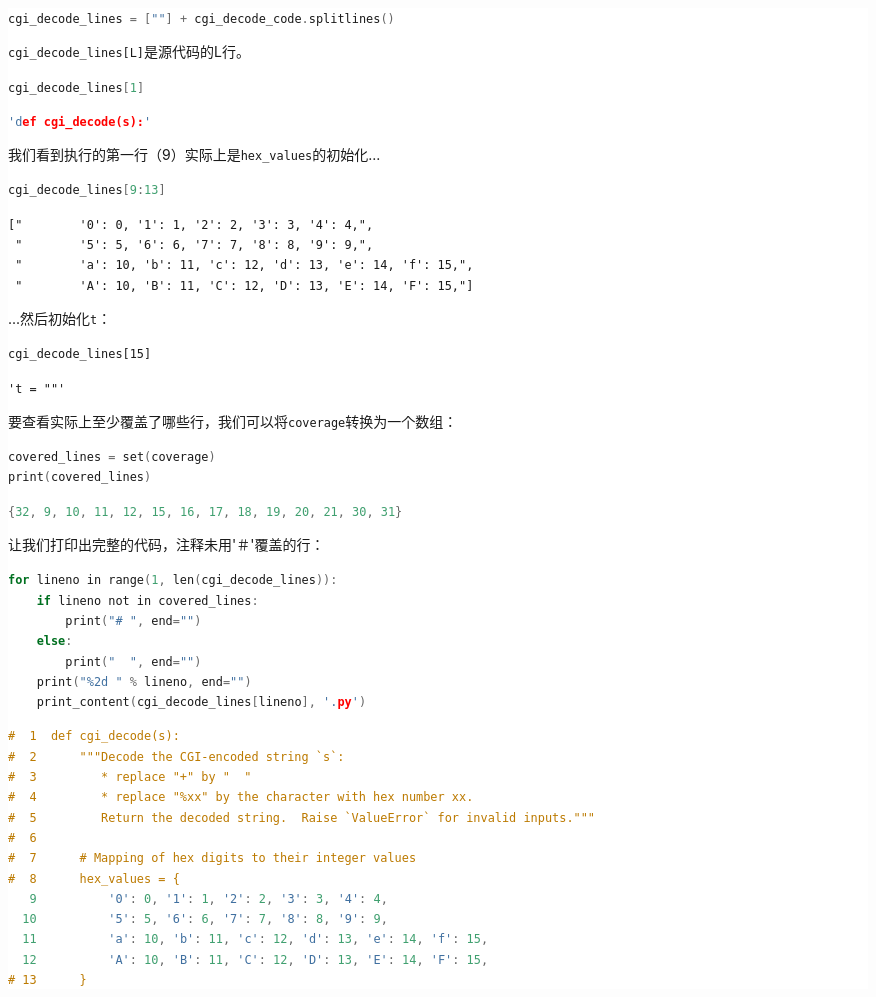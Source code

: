 ```c
cgi_decode_lines = [""] + cgi_decode_code.splitlines()
```

`cgi_decode_lines[L]`是源代码的L行。

```c
cgi_decode_lines[1]
```

```c
'def cgi_decode(s):'
```

我们看到执行的第一行（9）实际上是`hex_values`的初始化...

```c
cgi_decode_lines[9:13]
```

```
["        '0': 0, '1': 1, '2': 2, '3': 3, '4': 4,",
 "        '5': 5, '6': 6, '7': 7, '8': 8, '9': 9,",
 "        'a': 10, 'b': 11, 'c': 12, 'd': 13, 'e': 14, 'f': 15,",
 "        'A': 10, 'B': 11, 'C': 12, 'D': 13, 'E': 14, 'F': 15,"]
```

...然后初始化`t`：

```
cgi_decode_lines[15]
```

```
't = ""'
```

要查看实际上至少覆盖了哪些行，我们可以将`coverage`转换为一个数组：

```c
covered_lines = set(coverage)
print(covered_lines)
```

```c
{32, 9, 10, 11, 12, 15, 16, 17, 18, 19, 20, 21, 30, 31}
```

让我们打印出完整的代码，注释未用'＃'覆盖的行：

```c
for lineno in range(1, len(cgi_decode_lines)):
    if lineno not in covered_lines:
        print("# ", end="")
    else:
        print("  ", end="")
    print("%2d " % lineno, end="")
    print_content(cgi_decode_lines[lineno], '.py')
```

```c
#  1  def cgi_decode(s):
#  2      """Decode the CGI-encoded string `s`:
#  3         * replace "+" by "  "
#  4         * replace "%xx" by the character with hex number xx.
#  5         Return the decoded string.  Raise `ValueError` for invalid inputs."""
#  6  
#  7      # Mapping of hex digits to their integer values
#  8      hex_values = {
   9          '0': 0, '1': 1, '2': 2, '3': 3, '4': 4,
  10          '5': 5, '6': 6, '7': 7, '8': 8, '9': 9,
  11          'a': 10, 'b': 11, 'c': 12, 'd': 13, 'e': 14, 'f': 15,
  12          'A': 10, 'B': 11, 'C': 12, 'D': 13, 'E': 14, 'F': 15,
# 13      }
```
